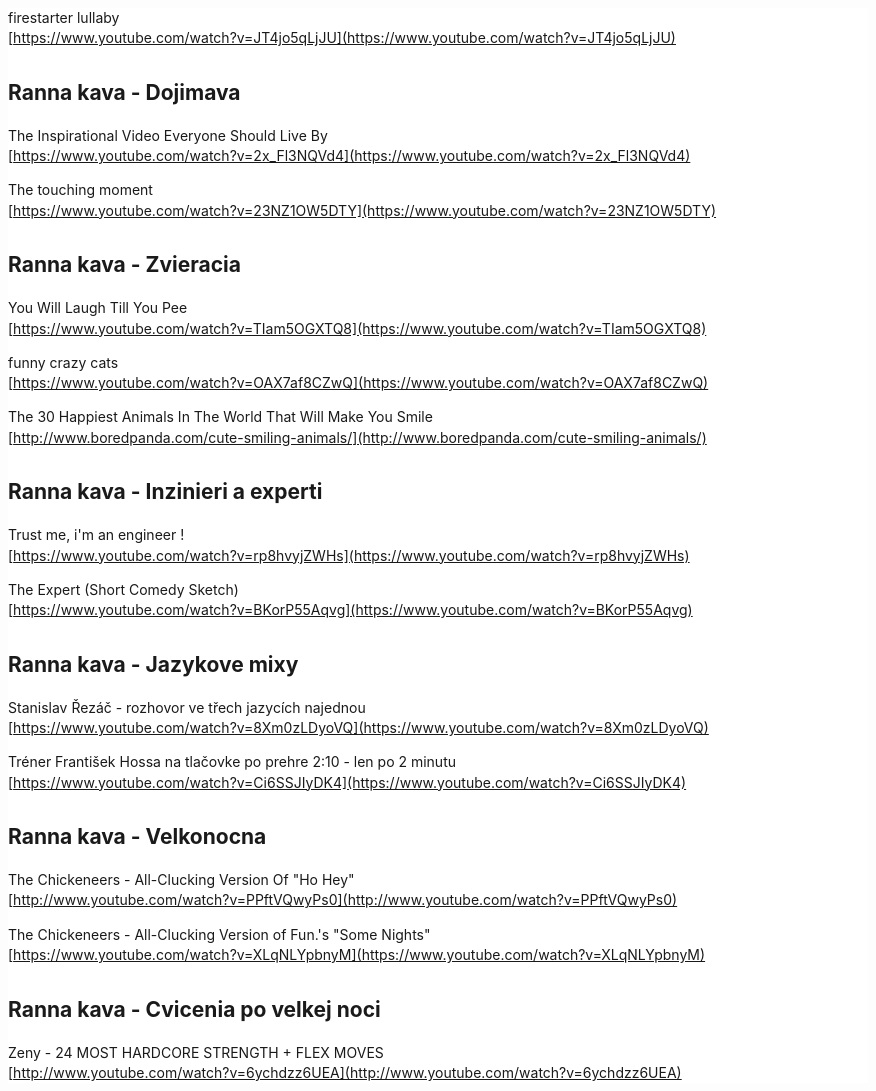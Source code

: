 firestarter lullaby  
[https://www.youtube.com/watch?v=JT4jo5qLjJU](https://www.youtube.com/watch?v=JT4jo5qLjJU)


## Ranna kava - Dojimava

The Inspirational Video Everyone Should Live By  
[https://www.youtube.com/watch?v=2x_Fl3NQVd4](https://www.youtube.com/watch?v=2x_Fl3NQVd4)

The touching moment  
[https://www.youtube.com/watch?v=23NZ1OW5DTY](https://www.youtube.com/watch?v=23NZ1OW5DTY)


## Ranna kava - Zvieracia

You Will Laugh Till You Pee  
[https://www.youtube.com/watch?v=TIam5OGXTQ8](https://www.youtube.com/watch?v=TIam5OGXTQ8)

funny crazy cats  
[https://www.youtube.com/watch?v=OAX7af8CZwQ](https://www.youtube.com/watch?v=OAX7af8CZwQ)

The 30 Happiest Animals In The World That Will Make You Smile  
[http://www.boredpanda.com/cute-smiling-animals/](http://www.boredpanda.com/cute-smiling-animals/)


## Ranna kava - Inzinieri a experti

Trust me, i'm an engineer !  
[https://www.youtube.com/watch?v=rp8hvyjZWHs](https://www.youtube.com/watch?v=rp8hvyjZWHs)

The Expert (Short Comedy Sketch)  
[https://www.youtube.com/watch?v=BKorP55Aqvg](https://www.youtube.com/watch?v=BKorP55Aqvg)


## Ranna kava - Jazykove mixy

Stanislav Řezáč - rozhovor ve třech jazycích najednou  
[https://www.youtube.com/watch?v=8Xm0zLDyoVQ](https://www.youtube.com/watch?v=8Xm0zLDyoVQ)

Tréner František Hossa na tlačovke po prehre 2:10  -  len po 2 minutu  
[https://www.youtube.com/watch?v=Ci6SSJIyDK4](https://www.youtube.com/watch?v=Ci6SSJIyDK4)


## Ranna kava - Velkonocna

The Chickeneers - All-Clucking Version Of "Ho Hey"  
[http://www.youtube.com/watch?v=PPftVQwyPs0](http://www.youtube.com/watch?v=PPftVQwyPs0)

The Chickeneers - All-Clucking Version of Fun.'s "Some Nights"  
[https://www.youtube.com/watch?v=XLqNLYpbnyM](https://www.youtube.com/watch?v=XLqNLYpbnyM)


## Ranna kava - Cvicenia po velkej noci

Zeny - 24 MOST HARDCORE STRENGTH + FLEX MOVES  
[http://www.youtube.com/watch?v=6ychdzz6UEA](http://www.youtube.com/watch?v=6ychdzz6UEA)
